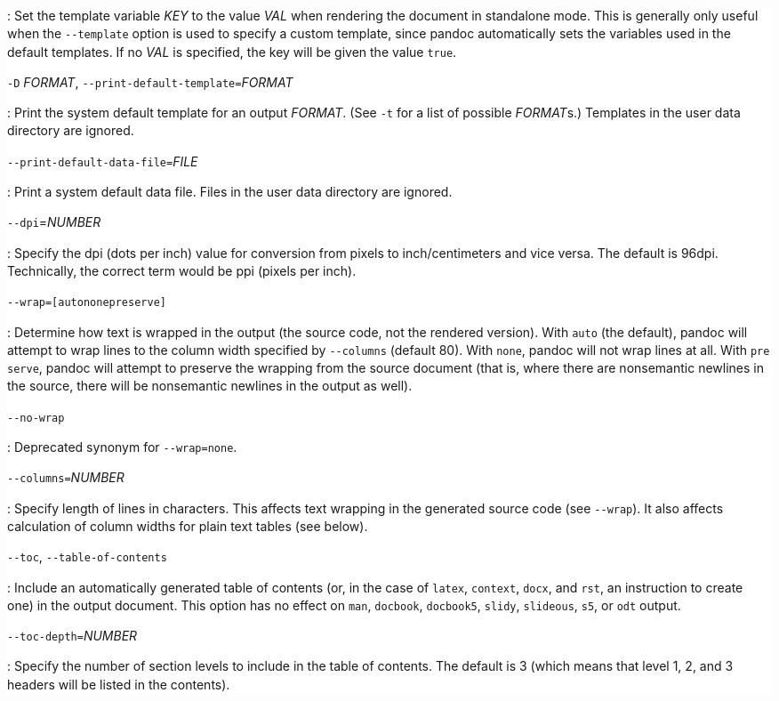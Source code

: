 :   Set the template variable *KEY* to the value *VAL* when rendering
    the document in standalone mode. This is generally only useful when
    the `--template` option is used to specify a custom template, since
    pandoc automatically sets the variables used in the
    default templates. If no *VAL* is specified, the key will be given
    the value `true`.

`-D` *FORMAT*, `--print-default-template=`*FORMAT*

:   Print the system default template for an output *FORMAT*. (See `-t`
    for a list of possible *FORMAT*s.) Templates in the user data
    directory are ignored.

`--print-default-data-file=`*FILE*

:   Print a system default data file. Files in the user data directory
    are ignored.

`--dpi`=*NUMBER*

:   Specify the dpi (dots per inch) value for conversion from pixels to
    inch/centimeters and vice versa. The default is 96dpi. Technically,
    the correct term would be ppi (pixels per inch).

`--wrap=[autononepreserve]`

:   Determine how text is wrapped in the output (the source code, not
    the rendered version). With `auto` (the default), pandoc will
    attempt to wrap lines to the column width specified by `--columns`
    (default 80). With `none`, pandoc will not wrap lines at all. With
    `preserve`, pandoc will attempt to preserve the wrapping from the
    source document (that is, where there are nonsemantic newlines in
    the source, there will be nonsemantic newlines in the output
    as well).

`--no-wrap`

:   Deprecated synonym for `--wrap=none`.

`--columns=`*NUMBER*

:   Specify length of lines in characters. This affects text wrapping in
    the generated source code (see `--wrap`). It also affects
    calculation of column widths for plain text tables (see below).

`--toc`, `--table-of-contents`

:   Include an automatically generated table of contents (or, in the
    case of `latex`, `context`, `docx`, and `rst`, an instruction to
    create one) in the output document. This option has no effect on
    `man`, `docbook`, `docbook5`, `slidy`, `slideous`, `s5`, or
    `odt` output.

`--toc-depth=`*NUMBER*

:   Specify the number of section levels to include in the table
    of contents. The default is 3 (which means that level 1, 2, and 3
    headers will be listed in the contents).

